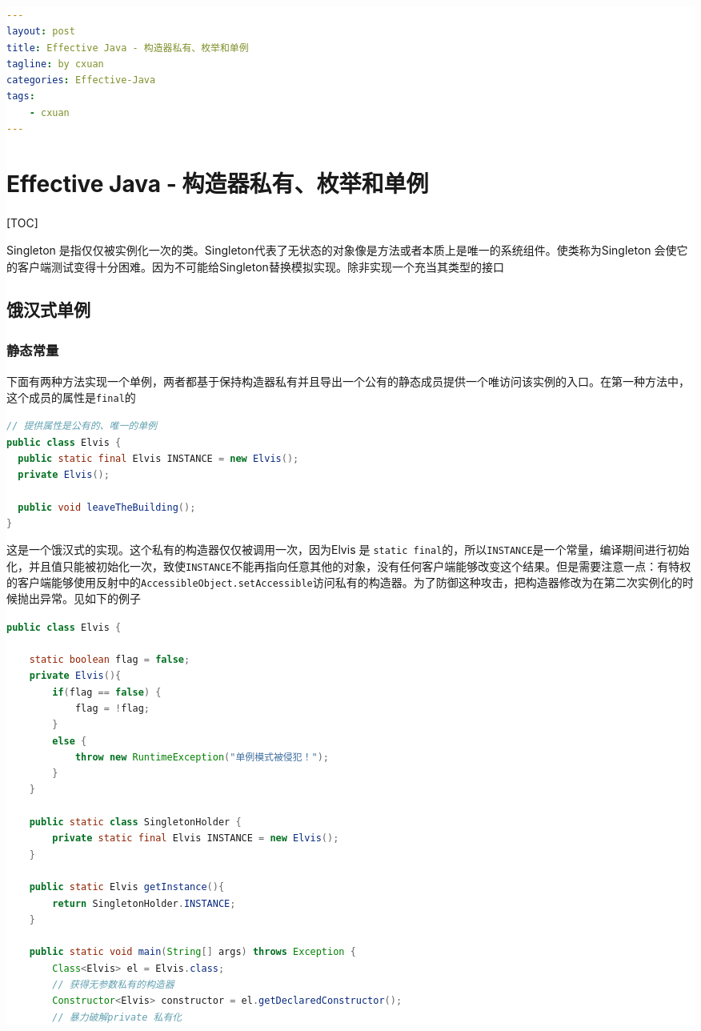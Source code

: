 ```yaml
---
layout: post
title: Effective Java - 构造器私有、枚举和单例
tagline: by cxuan
categories: Effective-Java
tags:
    - cxuan
---
```


# Effective Java - 构造器私有、枚举和单例

[TOC]

Singleton 是指仅仅被实例化一次的类。Singleton代表了无状态的对象像是方法或者本质上是唯一的系统组件。使类称为Singleton 会使它的客户端测试变得十分困难。因为不可能给Singleton替换模拟实现。除非实现一个充当其类型的接口



## 饿汉式单例

### 静态常量

下面有两种方法实现一个单例，两者都基于保持构造器私有并且导出一个公有的静态成员提供一个唯访问该实例的入口。在第一种方法中，这个成员的属性是`final`的

```java
// 提供属性是公有的、唯一的单例
public class Elvis {
  public static final Elvis INSTANCE = new Elvis();
  private Elvis();
  
  public void leaveTheBuilding();
}
```

这是一个饿汉式的实现。这个私有的构造器仅仅被调用一次，因为Elvis 是 `static final`的，所以`INSTANCE`是一个常量，编译期间进行初始化，并且值只能被初始化一次，致使`INSTANCE`不能再指向任意其他的对象，没有任何客户端能够改变这个结果。但是需要注意一点：有特权的客户端能够使用反射中的`AccessibleObject.setAccessible`访问私有的构造器。为了防御这种攻击，把构造器修改为在第二次实例化的时候抛出异常。见如下的例子

```java
public class Elvis {

    static boolean flag = false;
    private Elvis(){
        if(flag == false) {
            flag = !flag;
        }
        else {
            throw new RuntimeException("单例模式被侵犯！");
        }
    }

    public static class SingletonHolder {
        private static final Elvis INSTANCE = new Elvis();
    }

    public static Elvis getInstance(){
        return SingletonHolder.INSTANCE;
    }

    public static void main(String[] args) throws Exception {
        Class<Elvis> el = Elvis.class;
        // 获得无参数私有的构造器
        Constructor<Elvis> constructor = el.getDeclaredConstructor();
        // 暴力破解private 私有化
```